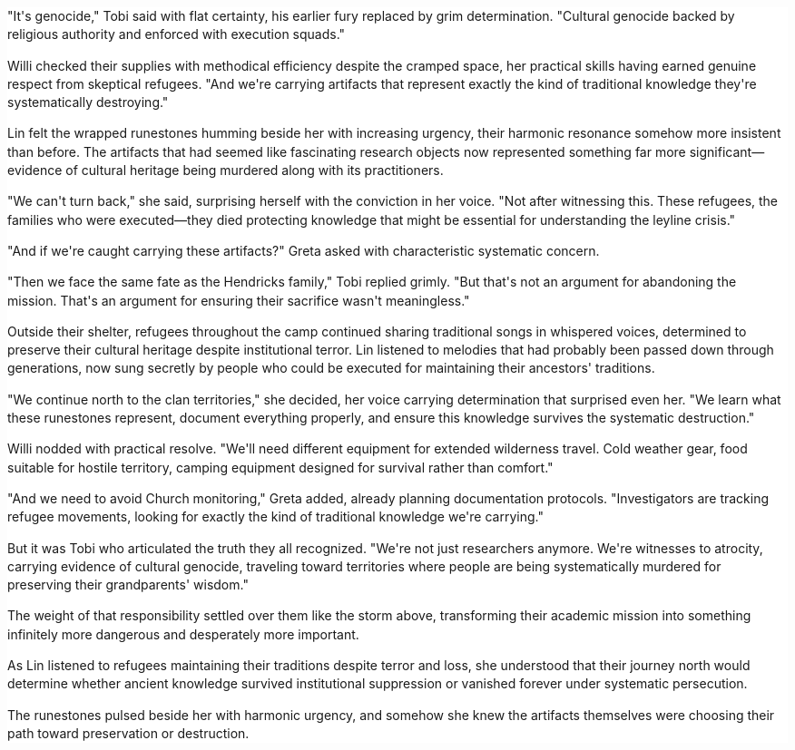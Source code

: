 "It's genocide," Tobi said with flat certainty, his earlier fury replaced by grim determination. "Cultural genocide backed by religious authority and enforced with execution squads."

Willi checked their supplies with methodical efficiency despite the cramped space, her practical skills having earned genuine respect from skeptical refugees. "And we're carrying artifacts that represent exactly the kind of traditional knowledge they're systematically destroying."

Lin felt the wrapped runestones humming beside her with increasing urgency, their harmonic resonance somehow more insistent than before. The artifacts that had seemed like fascinating research objects now represented something far more significant—evidence of cultural heritage being murdered along with its practitioners.

"We can't turn back," she said, surprising herself with the conviction in her voice. "Not after witnessing this. These refugees, the families who were executed—they died protecting knowledge that might be essential for understanding the leyline crisis."

"And if we're caught carrying these artifacts?" Greta asked with characteristic systematic concern.

"Then we face the same fate as the Hendricks family," Tobi replied grimly. "But that's not an argument for abandoning the mission. That's an argument for ensuring their sacrifice wasn't meaningless."

Outside their shelter, refugees throughout the camp continued sharing traditional songs in whispered voices, determined to preserve their cultural heritage despite institutional terror. Lin listened to melodies that had probably been passed down through generations, now sung secretly by people who could be executed for maintaining their ancestors' traditions.

"We continue north to the clan territories," she decided, her voice carrying determination that surprised even her. "We learn what these runestones represent, document everything properly, and ensure this knowledge survives the systematic destruction."

Willi nodded with practical resolve. "We'll need different equipment for extended wilderness travel. Cold weather gear, food suitable for hostile territory, camping equipment designed for survival rather than comfort."

"And we need to avoid Church monitoring," Greta added, already planning documentation protocols. "Investigators are tracking refugee movements, looking for exactly the kind of traditional knowledge we're carrying."

But it was Tobi who articulated the truth they all recognized. "We're not just researchers anymore. We're witnesses to atrocity, carrying evidence of cultural genocide, traveling toward territories where people are being systematically murdered for preserving their grandparents' wisdom."

The weight of that responsibility settled over them like the storm above, transforming their academic mission into something infinitely more dangerous and desperately more important.

As Lin listened to refugees maintaining their traditions despite terror and loss, she understood that their journey north would determine whether ancient knowledge survived institutional suppression or vanished forever under systematic persecution.

The runestones pulsed beside her with harmonic urgency, and somehow she knew the artifacts themselves were choosing their path toward preservation or destruction.
